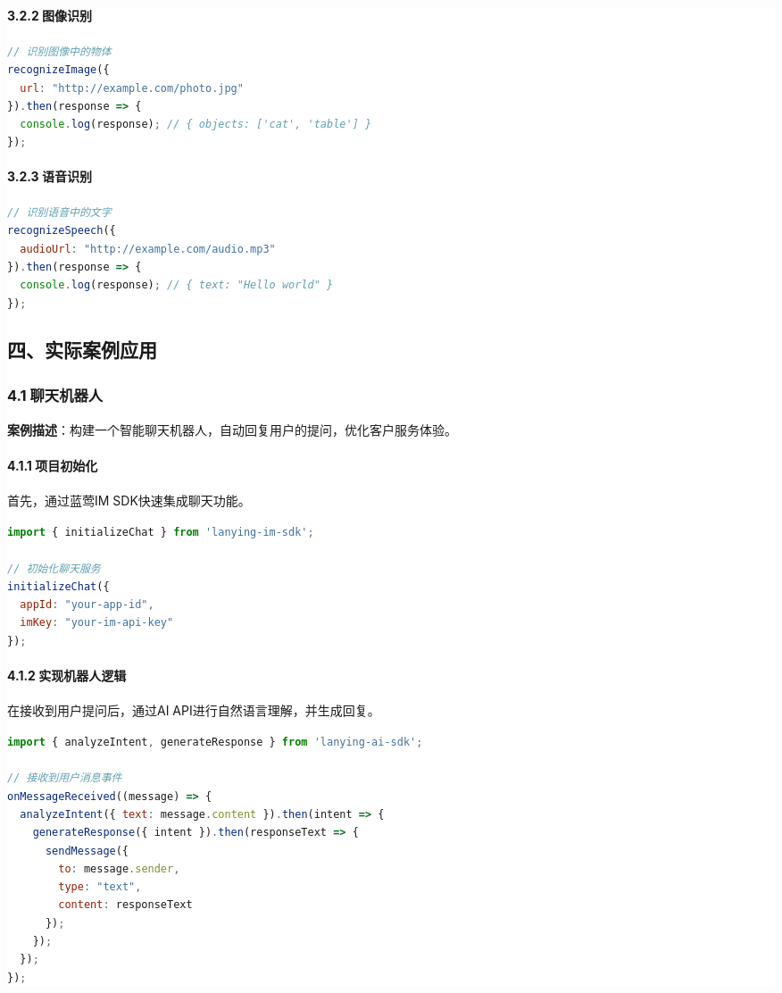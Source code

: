 #### 3.2.2 图像识别

```javascript
// 识别图像中的物体
recognizeImage({
  url: "http://example.com/photo.jpg"
}).then(response => {
  console.log(response); // { objects: ['cat', 'table'] }
});
```

#### 3.2.3 语音识别

```javascript
// 识别语音中的文字
recognizeSpeech({
  audioUrl: "http://example.com/audio.mp3"
}).then(response => {
  console.log(response); // { text: "Hello world" }
});
```

## 四、实际案例应用

### 4.1 聊天机器人

**案例描述**：构建一个智能聊天机器人，自动回复用户的提问，优化客户服务体验。

#### 4.1.1 项目初始化

首先，通过蓝莺IM SDK快速集成聊天功能。

```javascript
import { initializeChat } from 'lanying-im-sdk';

// 初始化聊天服务
initializeChat({
  appId: "your-app-id",
  imKey: "your-im-api-key"
});
```

#### 4.1.2 实现机器人逻辑

在接收到用户提问后，通过AI API进行自然语言理解，并生成回复。

```javascript
import { analyzeIntent, generateResponse } from 'lanying-ai-sdk';

// 接收到用户消息事件
onMessageReceived((message) => {
  analyzeIntent({ text: message.content }).then(intent => {
    generateResponse({ intent }).then(responseText => {
      sendMessage({
        to: message.sender,
        type: "text",
        content: responseText
      });
    });
  });
});
```
